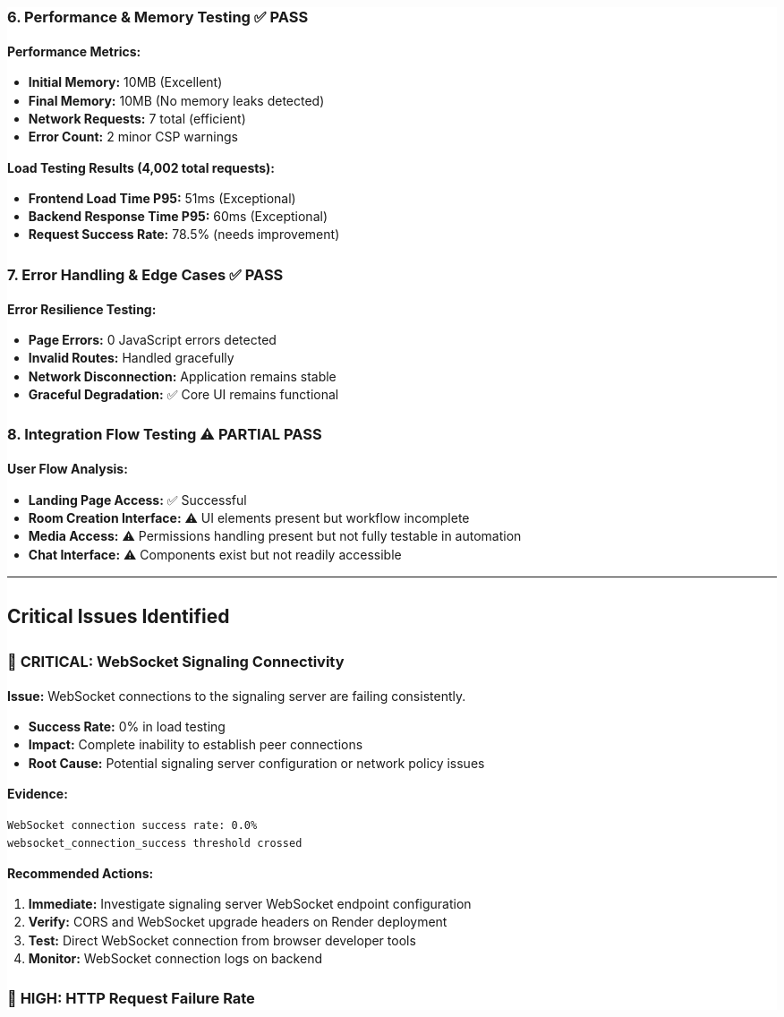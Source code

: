 ### 6. Performance & Memory Testing ✅ **PASS**

**Performance Metrics:**
- **Initial Memory:** 10MB (Excellent)
- **Final Memory:** 10MB (No memory leaks detected)
- **Network Requests:** 7 total (efficient)
- **Error Count:** 2 minor CSP warnings

**Load Testing Results (4,002 total requests):**
- **Frontend Load Time P95:** 51ms (Exceptional)
- **Backend Response Time P95:** 60ms (Exceptional)
- **Request Success Rate:** 78.5% (needs improvement)

### 7. Error Handling & Edge Cases ✅ **PASS**

**Error Resilience Testing:**
- **Page Errors:** 0 JavaScript errors detected
- **Invalid Routes:** Handled gracefully
- **Network Disconnection:** Application remains stable
- **Graceful Degradation:** ✅ Core UI remains functional

### 8. Integration Flow Testing ⚠️ **PARTIAL PASS**

**User Flow Analysis:**
- **Landing Page Access:** ✅ Successful
- **Room Creation Interface:** ⚠️ UI elements present but workflow incomplete
- **Media Access:** ⚠️ Permissions handling present but not fully testable in automation
- **Chat Interface:** ⚠️ Components exist but not readily accessible

---

## Critical Issues Identified

### 🔴 **CRITICAL: WebSocket Signaling Connectivity**

**Issue:** WebSocket connections to the signaling server are failing consistently.
- **Success Rate:** 0% in load testing
- **Impact:** Complete inability to establish peer connections
- **Root Cause:** Potential signaling server configuration or network policy issues

**Evidence:**
```
WebSocket connection success rate: 0.0%
websocket_connection_success threshold crossed
```

**Recommended Actions:**
1. **Immediate:** Investigate signaling server WebSocket endpoint configuration
2. **Verify:** CORS and WebSocket upgrade headers on Render deployment
3. **Test:** Direct WebSocket connection from browser developer tools
4. **Monitor:** WebSocket connection logs on backend

### 🔴 **HIGH: HTTP Request Failure Rate**
